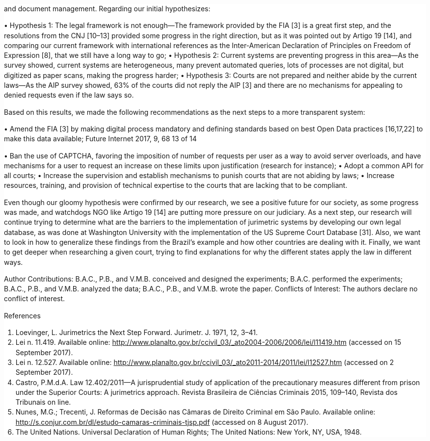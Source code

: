 and document management.
Regarding our initial hypothesizes:

• Hypothesis 1: The legal framework is not enough—The framework provided by the FIA [3] is
a great first step, and the resolutions from the CNJ [10–13] provided some progress in the right
direction, but as it was pointed out by Artigo 19 [14], and comparing our current framework
with international references as the Inter-American Declaration of Principles on Freedom of
Expression [8], that we still have a long way to go;
• Hypothesis 2: Current systems are preventing progress in this area—As the survey showed,
current systems are heterogeneous, many prevent automated queries, lots of processes are not
digital, but digitized as paper scans, making the progress harder;
• Hypothesis 3: Courts are not prepared and neither abide by the current laws—As the AIP survey
showed, 63% of the courts did not reply the AIP [3] and there are no mechanisms for appealing to
denied requests even if the law says so.

Based on this results, we made the following recommendations as the next steps to a more
transparent system:

• Amend the FIA [3] by making digital process mandatory and defining standards based on best
Open Data practices [16,17,22] to make this data available;
Future Internet 2017, 9, 68 13 of 14

• Ban the use of CAPTCHA, favoring the imposition of number of requests per user as a way to
avoid server overloads, and have mechanisms for a user to request an increase on these limits
upon justification (research for instance);
• Adopt a common API for all courts;
• Increase the supervision and establish mechanisms to punish courts that are not abiding by laws;
• Increase resources, training, and provision of technical expertise to the courts that are lacking that
to be compliant.

Even though our gloomy hypothesis were confirmed by our research, we see a positive future for
our society, as some progress was made, and watchdogs NGO like Artigo 19 [14] are putting more
pressure on our judiciary. As a next step, our research will continue trying to determine what are the
barriers to the implementation of jurimetric systems by developing our own legal database, as was
done at Washington University with the implementation of the US Supreme Court Database [31]. Also,
we want to look in how to generalize these findings from the Brazil’s example and how other countries
are dealing with it. Finally, we want to get deeper when researching a given court, trying to find
explanations for why the different states apply the law in different ways.

Author Contributions: B.A.C., P.B., and V.M.B. conceived and designed the experiments; B.A.C. performed the
experiments; B.A.C., P.B., and V.M.B. analyzed the data; B.A.C., P.B., and V.M.B. wrote the paper.
Conflicts of Interest: The authors declare no conflict of interest.

References

1. Loevinger, L. Jurimetrics the Next Step Forward. Jurimetr. J. 1971, 12, 3–41.
2. Lei n. 11.419. Available online: http://www.planalto.gov.br/ccivil_03/_ato2004-2006/2006/lei/l11419.htm
(accessed on 15 September 2017).
3. Lei n. 12.527. Available online: http://www.planalto.gov.br/ccivil_03/_ato2011-2014/2011/lei/l12527.htm
(accessed on 2 September 2017).
4. Castro, P.M.d.A. Law 12.402/2011—A jurisprudential study of application of the precautionary measures
different from prison under the Superior Courts: A jurimetrics approach. Revista Brasileira de Ciências
Criminais 2015, 109–140, Revista dos Tribunais on line.
5. Nunes, M.G.; Trecenti, J. Reformas de Decisão nas Câmaras de Direito Criminal em São Paulo. Available
online: http://s.conjur.com.br/dl/estudo-camaras-criminais-tjsp.pdf (accessed on 8 August 2017).
6. The United Nations. Universal Declaration of Human Rights; The United Nations: New York, NY, USA, 1948.